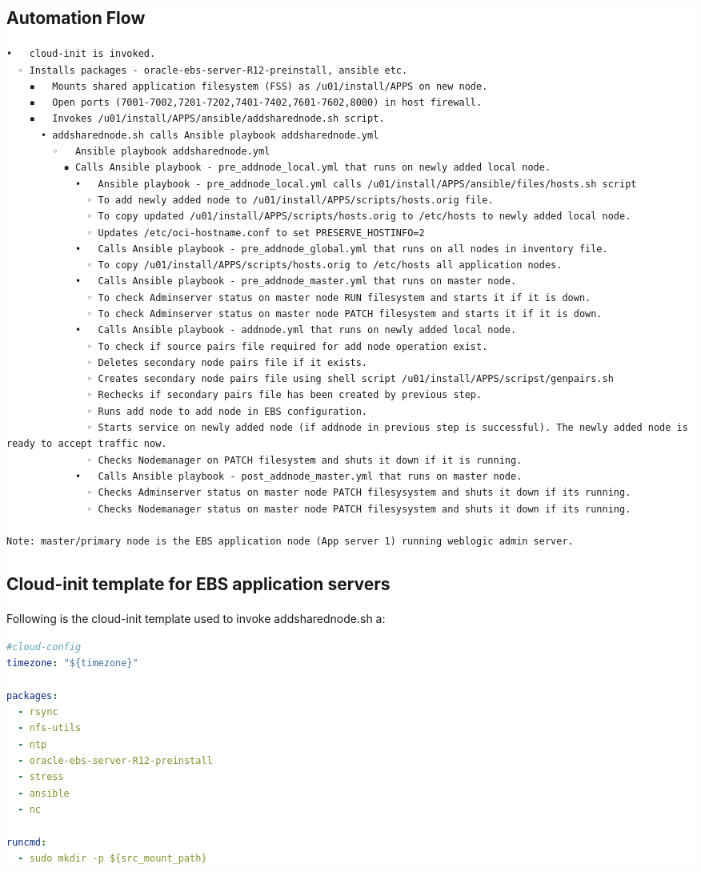 
## Automation Flow

```
•	cloud-init is invoked.
  ◦	Installs packages - oracle-ebs-server-R12-preinstall, ansible etc.
    ▪	Mounts shared application filesystem (FSS) as /u01/install/APPS on new node.
    ▪	Open ports (7001-7002,7201-7202,7401-7402,7601-7602,8000) in host firewall.
    ▪	Invokes /u01/install/APPS/ansible/addsharednode.sh script.
      •	addsharednode.sh calls Ansible playbook addsharednode.yml
        ◦	Ansible playbook addsharednode.yml
          ▪	Calls Ansible playbook - pre_addnode_local.yml that runs on newly added local node.
            •	Ansible playbook - pre_addnode_local.yml calls /u01/install/APPS/ansible/files/hosts.sh script
              ◦	To add newly added node to /u01/install/APPS/scripts/hosts.orig file.
              ◦	To copy updated /u01/install/APPS/scripts/hosts.orig to /etc/hosts to newly added local node.
              ◦	Updates /etc/oci-hostname.conf to set PRESERVE_HOSTINFO=2
            •	Calls Ansible playbook - pre_addnode_global.yml that runs on all nodes in inventory file.
              ◦	To copy /u01/install/APPS/scripts/hosts.orig to /etc/hosts all application nodes.
            •	Calls Ansible playbook - pre_addnode_master.yml that runs on master node.
              ◦	To check Adminserver status on master node RUN filesystem and starts it if it is down.
              ◦	To check Adminserver status on master node PATCH filesystem and starts it if it is down.
            •	Calls Ansible playbook - addnode.yml that runs on newly added local node.
              ◦	To check if source pairs file required for add node operation exist.
              ◦	Deletes secondary node pairs file if it exists.
              ◦	Creates secondary node pairs file using shell script /u01/install/APPS/scripst/genpairs.sh
              ◦	Rechecks if secondary pairs file has been created by previous step.
              ◦	Runs add node to add node in EBS configuration.
              ◦	Starts service on newly added node (if addnode in previous step is successful). The newly added node is ready to accept traffic now.
              ◦	Checks Nodemanager on PATCH filesystem and shuts it down if it is running.
            •	Calls Ansible playbook - post_addnode_master.yml that runs on master node.
              ◦	Checks Adminserver status on master node PATCH filesysystem and shuts it down if its running.
              ◦	Checks Nodemanager status on master node PATCH filesysystem and shuts it down if its running.

Note: master/primary node is the EBS application node (App server 1) running weblogic admin server.
```

## Cloud-init template for EBS application servers

Following is the cloud-init template used to invoke addsharednode.sh a:

```yaml
#cloud-config
timezone: "${timezone}"

packages:
  - rsync
  - nfs-utils
  - ntp
  - oracle-ebs-server-R12-preinstall
  - stress
  - ansible
  - nc

runcmd:
  - sudo mkdir -p ${src_mount_path}
```
